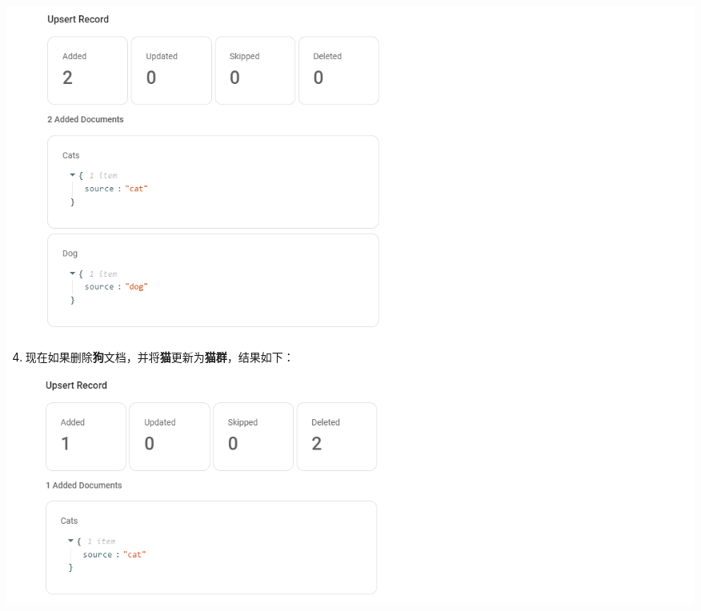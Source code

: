 <figure><img src="../../.gitbook/assets/image (9) (1) (1) (1) (1) (2).png" alt="" width="433"><figcaption></figcaption></figure>

4. 现在如果删除**狗**文档，并将**猫**更新为**猫群**，结果如下：

<figure><img src="../../.gitbook/assets/image (18) (1) (1).png" alt="" width="430"><figcaption></figcaption></figure>
